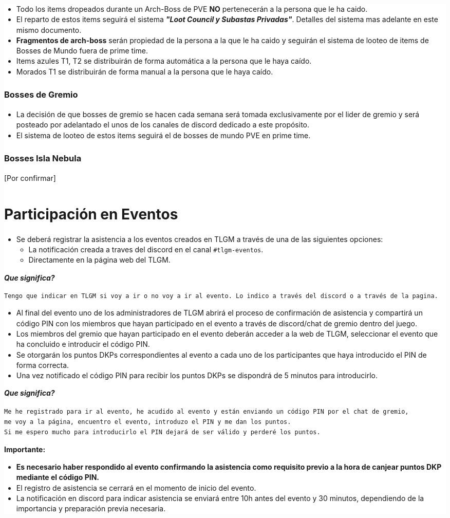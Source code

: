 - Todo los items dropeados durante un Arch-Boss de PVE **NO** pertenecerán a la persona que le ha caido.
- El reparto de estos items seguirá el sistema ***"Loot Council y Subastas Privadas"***. Detalles del sistema mas adelante en este mismo documento.
- **Fragmentos de arch-boss** serán propiedad de la persona a la que le ha caido y seguirán el sistema de looteo de items de Bosses de Mundo fuera de prime time.
- Items azules T1, T2 se distribuirán de forma automática a la persona que le haya caído.
- Morados T1 se distribuirán de forma manual a la persona que le haya caído.

### **Bosses de Gremio**

- La decisión de que bosses de gremio se hacen cada semana será tomada exclusivamente por el lider de gremio y será posteado por adelantado el unos de los canales de discord dedicado a este propósito.
- El sistema de looteo de estos items seguirá el de bosses de mundo PVE en prime time.

### Bosses Isla Nebula

[Por confirmar]

# Participación en Eventos

- Se deberá registrar la asistencia a los eventos creados en TLGM a través de una de las siguientes opciones:
  - La notificación creada a traves del discord en el canal `#tlgm-eventos`.
  - Directamente en la página web del TLGM.

***Que significa?***
```
Tengo que indicar en TLGM si voy a ir o no voy a ir al evento. Lo indico a través del discord o a través de la pagina.
```

- Al final del evento uno de los administradores de TLGM abrirá el proceso de confirmación de asistencia y compartirá un código PIN con los miembros que hayan participado en el evento a través de discord/chat de gremio dentro del juego.
- Los miembros del gremio que hayan participado en el evento deberán acceder a la web de TLGM, seleccionar el evento que ha concluido e introducir el código PIN.
- Se otorgarán los puntos DKPs correspondientes al evento a cada uno de los participantes que haya introducido el PIN de forma correcta. 
- Una vez notificado el código PIN para recibir los puntos DKPs se dispondrá de 5 minutos para introducirlo.

***Que significa?***
```
Me he registrado para ir al evento, he acudido al evento y están enviando un código PIN por el chat de gremio, 
me voy a la página, encuentro el evento, introduzo el PIN y me dan los puntos.
Si me espero mucho para introducirlo el PIN dejará de ser válido y perderé los puntos.
```

**Importante:**

- **Es necesario haber respondido al evento confirmando la asistencia como requisito previo a la hora de canjear puntos DKP mediante el código PIN.**
- El registro de asistencia se cerrará en el momento de inicio del evento.
- La notificación en discord para indicar asistencia se enviará entre 10h antes del evento y 30 minutos, dependiendo de la importancia y preparación previa necesaria.
